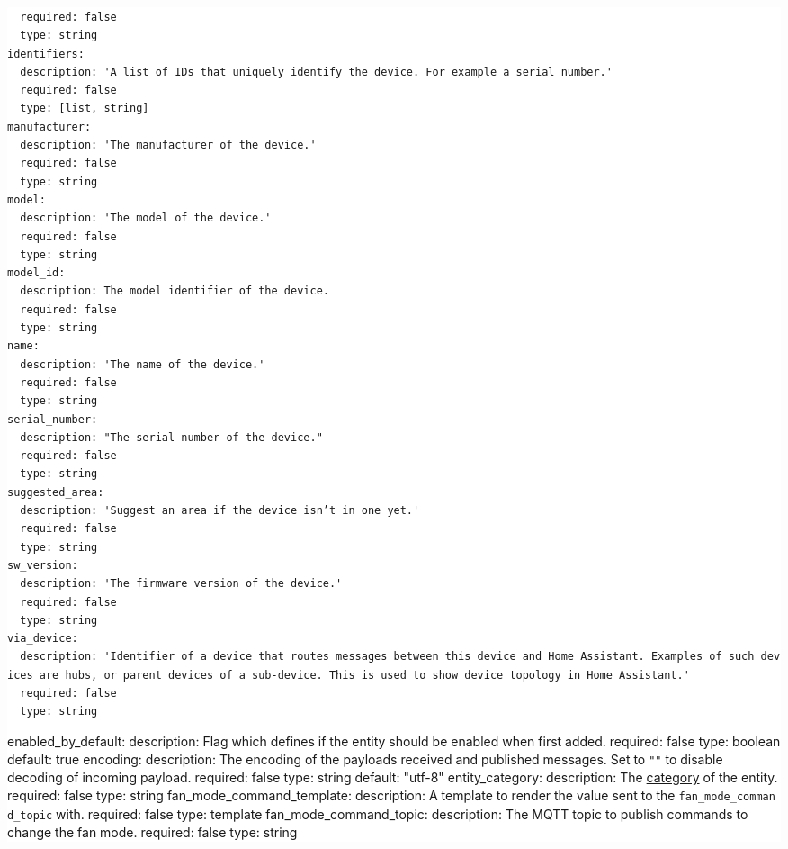       required: false
      type: string
    identifiers:
      description: 'A list of IDs that uniquely identify the device. For example a serial number.'
      required: false
      type: [list, string]
    manufacturer:
      description: 'The manufacturer of the device.'
      required: false
      type: string
    model:
      description: 'The model of the device.'
      required: false
      type: string
    model_id:
      description: The model identifier of the device.
      required: false
      type: string
    name:
      description: 'The name of the device.'
      required: false
      type: string
    serial_number:
      description: "The serial number of the device."
      required: false
      type: string
    suggested_area:
      description: 'Suggest an area if the device isn’t in one yet.'
      required: false
      type: string
    sw_version:
      description: 'The firmware version of the device.'
      required: false
      type: string
    via_device:
      description: 'Identifier of a device that routes messages between this device and Home Assistant. Examples of such devices are hubs, or parent devices of a sub-device. This is used to show device topology in Home Assistant.'
      required: false
      type: string
enabled_by_default:
  description: Flag which defines if the entity should be enabled when first added.
  required: false
  type: boolean
  default: true
encoding:
  description: The encoding of the payloads received and published messages. Set to `""` to disable decoding of incoming payload.
  required: false
  type: string
  default: "utf-8"
entity_category:
  description: The [category](https://developers.home-assistant.io/docs/core/entity#generic-properties) of the entity.
  required: false
  type: string
fan_mode_command_template:
  description: A template to render the value sent to the `fan_mode_command_topic` with.
  required: false
  type: template
fan_mode_command_topic:
  description: The MQTT topic to publish commands to change the fan mode.
  required: false
  type: string